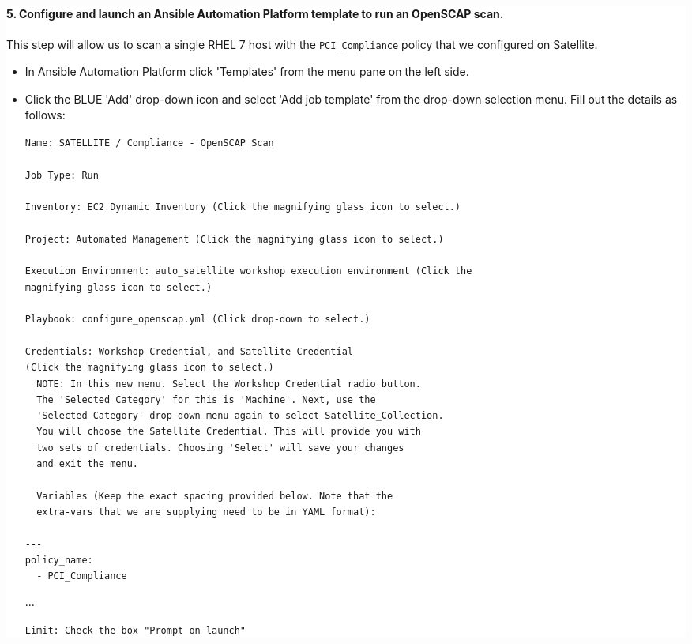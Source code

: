 #### 5\. Configure and launch an Ansible Automation Platform template to run an OpenSCAP scan.

This step will allow us to scan a single RHEL 7 host with the ```PCI_Compliance``` policy that we configured on Satellite.

-   In Ansible Automation Platform click 'Templates' from the menu pane on the left side.

-   Click the BLUE 'Add' drop-down icon and select 'Add job template' from the drop-down selection menu. Fill out the details as follows:

        Name: SATELLITE / Compliance - OpenSCAP Scan

        Job Type: Run

        Inventory: EC2 Dynamic Inventory (Click the magnifying glass icon to select.)

        Project: Automated Management (Click the magnifying glass icon to select.)

        Execution Environment: auto_satellite workshop execution environment (Click the
        magnifying glass icon to select.)

        Playbook: configure_openscap.yml (Click drop-down to select.)

        Credentials: Workshop Credential, and Satellite Credential
        (Click the magnifying glass icon to select.)
          NOTE: In this new menu. Select the Workshop Credential radio button.
          The 'Selected Category' for this is 'Machine'. Next, use the
          'Selected Category' drop-down menu again to select Satellite_Collection.
          You will choose the Satellite Credential. This will provide you with
          two sets of credentials. Choosing 'Select' will save your changes
          and exit the menu.

          Variables (Keep the exact spacing provided below. Note that the
          extra-vars that we are supplying need to be in YAML format):

        ---
        policy_name:
          - PCI_Compliance
	...

        Limit: Check the box "Prompt on launch"